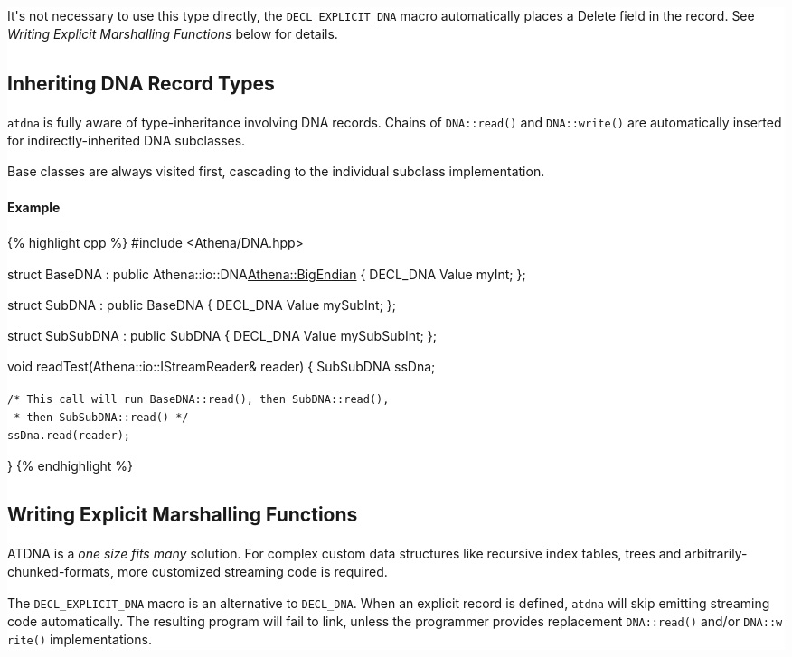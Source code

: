 It's not necessary to use this type directly, the `DECL_EXPLICIT_DNA` macro
automatically places a Delete field in the record. See 
*Writing Explicit Marshalling Functions* below for details.

## Inheriting DNA Record Types ##

`atdna` is fully aware of type-inheritance involving DNA records. Chains of 
`DNA::read()` and `DNA::write()` are automatically inserted for 
indirectly-inherited DNA subclasses.

Base classes are always visited first, cascading to the individual subclass
implementation.

#### Example ####

{% highlight cpp %}
#include <Athena/DNA.hpp>

struct BaseDNA : public Athena::io::DNA<Athena::BigEndian>
{
    DECL_DNA
    Value<atUint32> myInt;
};

struct SubDNA : public BaseDNA
{
    DECL_DNA
    Value<atUint32> mySubInt;
};

struct SubSubDNA : public SubDNA
{
    DECL_DNA
    Value<atUint32> mySubSubInt;
};

void readTest(Athena::io::IStreamReader& reader)
{
    SubSubDNA ssDna;
    
    /* This call will run BaseDNA::read(), then SubDNA::read(),
     * then SubSubDNA::read() */
    ssDna.read(reader);
}
{% endhighlight %}

## Writing Explicit Marshalling Functions ##

ATDNA is a *one size fits many* solution. For complex custom data structures
like recursive index tables, trees and arbitrarily-chunked-formats, more
customized streaming code is required.

The `DECL_EXPLICIT_DNA` macro is an alternative to `DECL_DNA`. When an explicit
record is defined, `atdna` will skip emitting streaming code automatically.
The resulting program will fail to link, unless the programmer provides
replacement `DNA::read()` and/or `DNA::write()` implementations.
